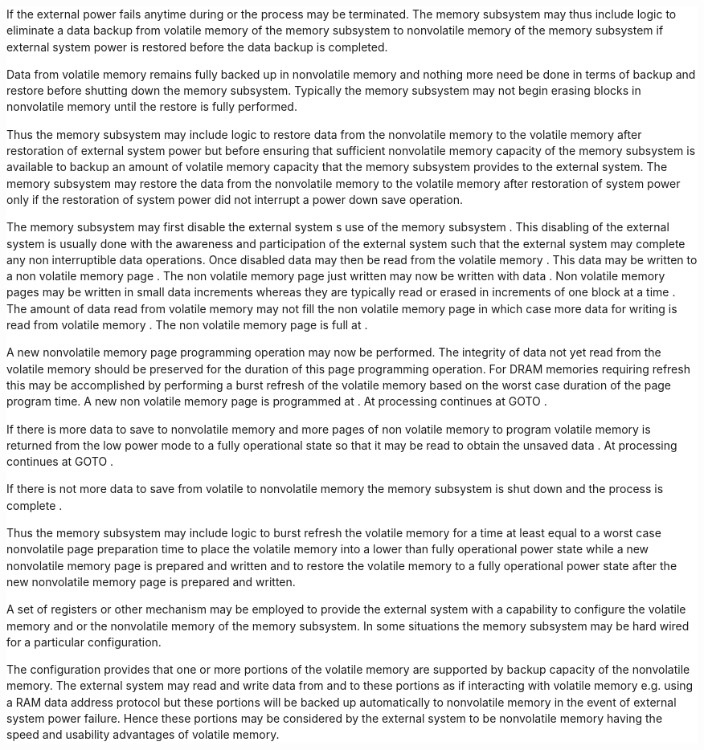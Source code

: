 If the external power fails anytime during or the process may be terminated. The memory subsystem may thus include logic to eliminate a data backup from volatile memory of the memory subsystem to nonvolatile memory of the memory subsystem if external system power is restored before the data backup is completed.

Data from volatile memory remains fully backed up in nonvolatile memory and nothing more need be done in terms of backup and restore before shutting down the memory subsystem. Typically the memory subsystem may not begin erasing blocks in nonvolatile memory until the restore is fully performed.

Thus the memory subsystem may include logic to restore data from the nonvolatile memory to the volatile memory after restoration of external system power but before ensuring that sufficient nonvolatile memory capacity of the memory subsystem is available to backup an amount of volatile memory capacity that the memory subsystem provides to the external system. The memory subsystem may restore the data from the nonvolatile memory to the volatile memory after restoration of system power only if the restoration of system power did not interrupt a power down save operation.

The memory subsystem may first disable the external system s use of the memory subsystem . This disabling of the external system is usually done with the awareness and participation of the external system such that the external system may complete any non interruptible data operations. Once disabled data may then be read from the volatile memory . This data may be written to a non volatile memory page . The non volatile memory page just written may now be written with data . Non volatile memory pages may be written in small data increments whereas they are typically read or erased in increments of one block at a time . The amount of data read from volatile memory may not fill the non volatile memory page in which case more data for writing is read from volatile memory . The non volatile memory page is full at .

A new nonvolatile memory page programming operation may now be performed. The integrity of data not yet read from the volatile memory should be preserved for the duration of this page programming operation. For DRAM memories requiring refresh this may be accomplished by performing a burst refresh of the volatile memory based on the worst case duration of the page program time. A new non volatile memory page is programmed at . At processing continues at GOTO .

If there is more data to save to nonvolatile memory and more pages of non volatile memory to program volatile memory is returned from the low power mode to a fully operational state so that it may be read to obtain the unsaved data . At processing continues at GOTO .

If there is not more data to save from volatile to nonvolatile memory the memory subsystem is shut down and the process is complete .

Thus the memory subsystem may include logic to burst refresh the volatile memory for a time at least equal to a worst case nonvolatile page preparation time to place the volatile memory into a lower than fully operational power state while a new nonvolatile memory page is prepared and written and to restore the volatile memory to a fully operational power state after the new nonvolatile memory page is prepared and written.

A set of registers or other mechanism may be employed to provide the external system with a capability to configure the volatile memory and or the nonvolatile memory of the memory subsystem. In some situations the memory subsystem may be hard wired for a particular configuration.

The configuration provides that one or more portions of the volatile memory are supported by backup capacity of the nonvolatile memory. The external system may read and write data from and to these portions as if interacting with volatile memory e.g. using a RAM data address protocol but these portions will be backed up automatically to nonvolatile memory in the event of external system power failure. Hence these portions may be considered by the external system to be nonvolatile memory having the speed and usability advantages of volatile memory.
